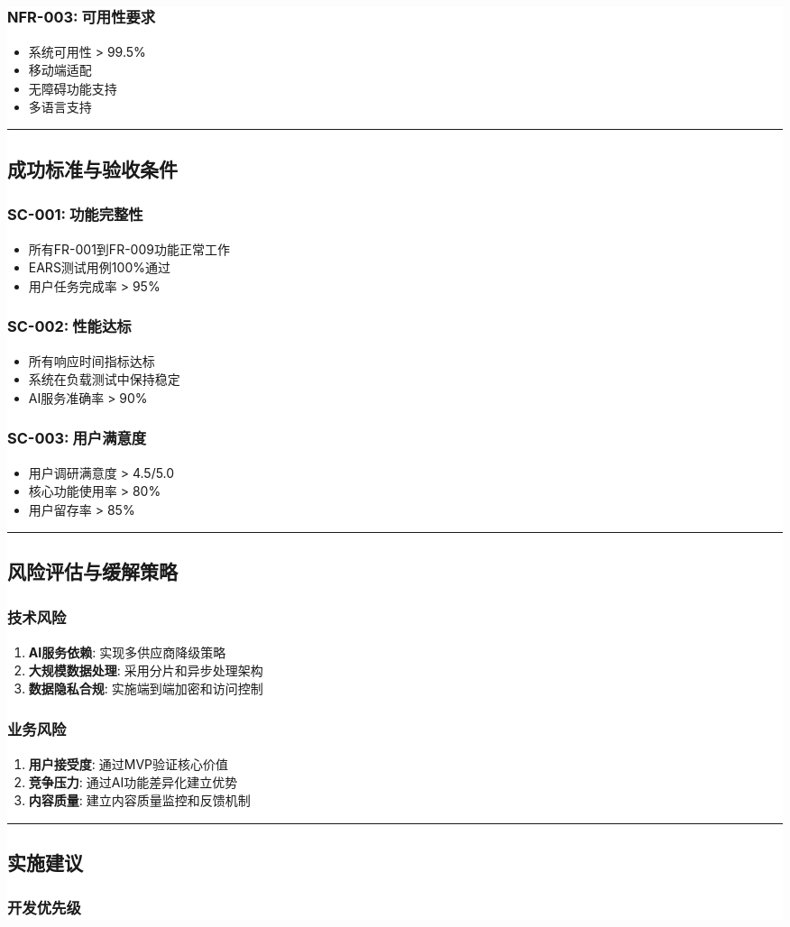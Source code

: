 ### NFR-003: 可用性要求

- 系统可用性 > 99.5%
- 移动端适配
- 无障碍功能支持
- 多语言支持

---

## 成功标准与验收条件

### SC-001: 功能完整性

- 所有FR-001到FR-009功能正常工作
- EARS测试用例100%通过
- 用户任务完成率 > 95%

### SC-002: 性能达标

- 所有响应时间指标达标
- 系统在负载测试中保持稳定
- AI服务准确率 > 90%

### SC-003: 用户满意度

- 用户调研满意度 > 4.5/5.0
- 核心功能使用率 > 80%
- 用户留存率 > 85%

---

## 风险评估与缓解策略

### 技术风险

1. **AI服务依赖**: 实现多供应商降级策略
2. **大规模数据处理**: 采用分片和异步处理架构
3. **数据隐私合规**: 实施端到端加密和访问控制

### 业务风险

1. **用户接受度**: 通过MVP验证核心价值
2. **竞争压力**: 通过AI功能差异化建立优势
3. **内容质量**: 建立内容质量监控和反馈机制

---

## 实施建议

### 开发优先级
